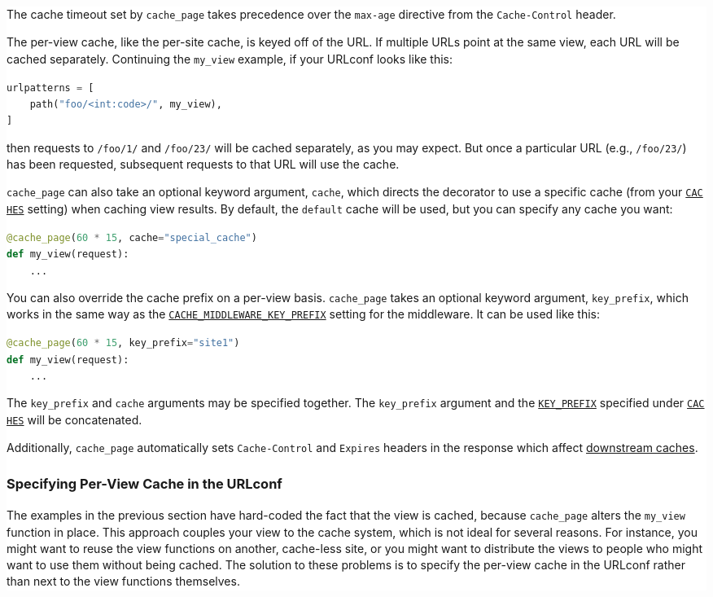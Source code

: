 The cache timeout set by `cache_page` takes precedence over the `max-age` directive from the `Cache-Control` header.

The per-view cache, like the per-site cache, is keyed off of the URL. If multiple URLs point at the same view, each URL will be cached separately. Continuing the `my_view` example, if your URLconf looks like this:

```python
urlpatterns = [
    path("foo/<int:code>/", my_view),
]
```

then requests to `/foo/1/` and `/foo/23/` will be cached separately, as you may expect. But once a particular URL (e.g., `/foo/23/`) has been requested, subsequent requests to that URL will use the cache.

`cache_page` can also take an optional keyword argument, `cache`, which directs the decorator to use a specific cache (from your [`CACHES`](https://docs.djangoproject.com/en/5.2/ref/settings/#std-setting-CACHES) setting) when caching view results. By default, the `default` cache will be used, but you can specify any cache you want:

```python
@cache_page(60 * 15, cache="special_cache")
def my_view(request):
    ...
```

You can also override the cache prefix on a per-view basis. `cache_page` takes an optional keyword argument, `key_prefix`, which works in the same way as the [`CACHE_MIDDLEWARE_KEY_PREFIX`](https://docs.djangoproject.com/en/5.2/ref/settings/#std-setting-CACHE_MIDDLEWARE_KEY_PREFIX) setting for the middleware. It can be used like this:

```python
@cache_page(60 * 15, key_prefix="site1")
def my_view(request):
    ...
```

The `key_prefix` and `cache` arguments may be specified together. The `key_prefix` argument and the [`KEY_PREFIX`](https://docs.djangoproject.com/en/5.2/ref/settings/#std-setting-CACHES-KEY_PREFIX) specified under [`CACHES`](https://docs.djangoproject.com/en/5.2/ref/settings/#std-setting-CACHES) will be concatenated.

Additionally, `cache_page` automatically sets `Cache-Control` and `Expires` headers in the response which affect [downstream caches](https://docs.djangoproject.com/en/5.2/topics/cache/#downstream-caches).

### Specifying Per-View Cache in the URLconf

The examples in the previous section have hard-coded the fact that the view is cached, because `cache_page` alters the `my_view` function in place. This approach couples your view to the cache system, which is not ideal for several reasons. For instance, you might want to reuse the view functions on another, cache-less site, or you might want to distribute the views to people who might want to use them without being cached. The solution to these problems is to specify the per-view cache in the URLconf rather than next to the view functions themselves.
